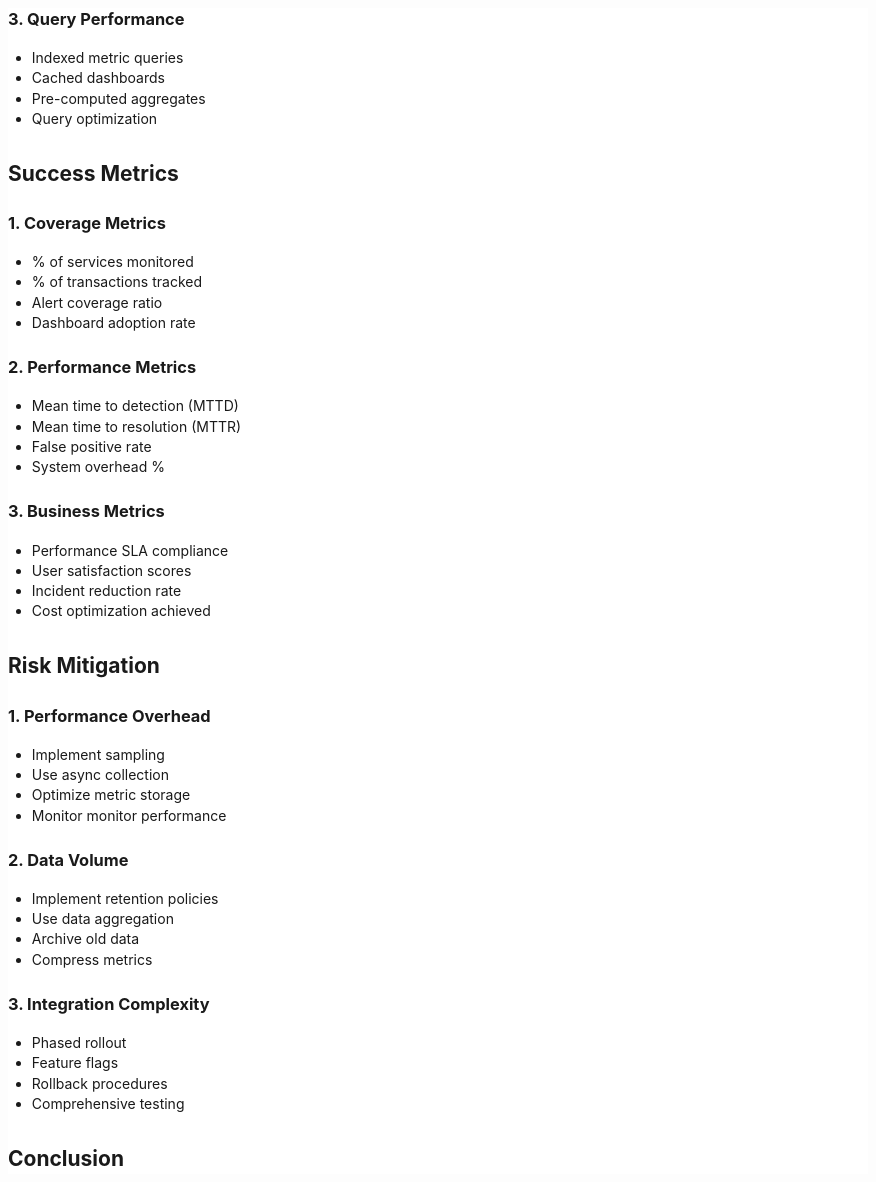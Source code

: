 ### 3. Query Performance
- Indexed metric queries
- Cached dashboards
- Pre-computed aggregates
- Query optimization

## Success Metrics

### 1. Coverage Metrics
- % of services monitored
- % of transactions tracked
- Alert coverage ratio
- Dashboard adoption rate

### 2. Performance Metrics
- Mean time to detection (MTTD)
- Mean time to resolution (MTTR)
- False positive rate
- System overhead %

### 3. Business Metrics
- Performance SLA compliance
- User satisfaction scores
- Incident reduction rate
- Cost optimization achieved

## Risk Mitigation

### 1. Performance Overhead
- Implement sampling
- Use async collection
- Optimize metric storage
- Monitor monitor performance

### 2. Data Volume
- Implement retention policies
- Use data aggregation
- Archive old data
- Compress metrics

### 3. Integration Complexity
- Phased rollout
- Feature flags
- Rollback procedures
- Comprehensive testing

## Conclusion
